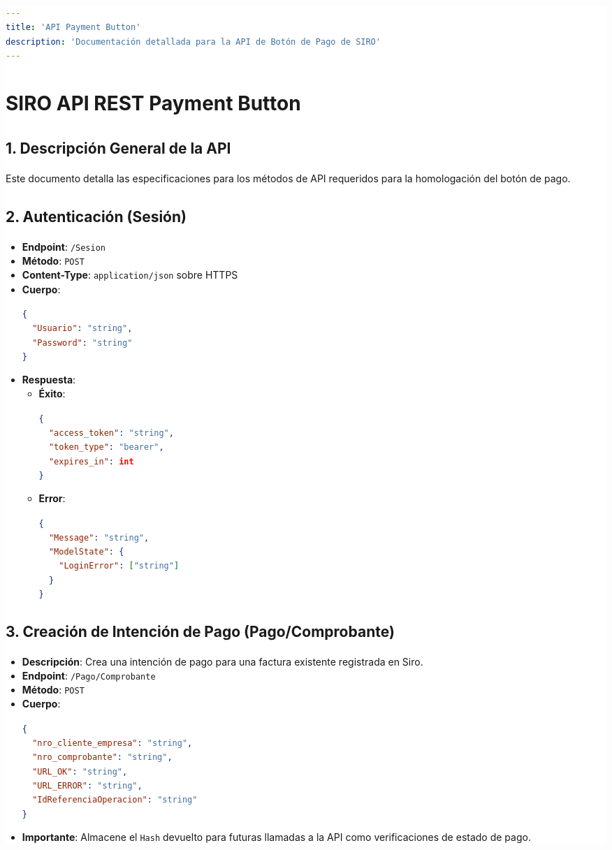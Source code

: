 ```yaml
---
title: 'API Payment Button'
description: 'Documentación detallada para la API de Botón de Pago de SIRO'
---
```


# SIRO API REST Payment Button

## 1. Descripción General de la API

Este documento detalla las especificaciones para los métodos de API requeridos para la homologación del botón de pago.

## 2. Autenticación (Sesión)

- **Endpoint**: `/Sesion`
- **Método**: `POST`
- **Content-Type**: `application/json` sobre HTTPS
- **Cuerpo**:
  ```json
  {
    "Usuario": "string",
    "Password": "string"
  }
  ```
- **Respuesta**:
  - **Éxito**:
    ```json
    {
      "access_token": "string",
      "token_type": "bearer",
      "expires_in": int
    }
    ```
  - **Error**:
    ```json
    {
      "Message": "string",
      "ModelState": {
        "LoginError": ["string"]
      }
    }
    ```

## 3. Creación de Intención de Pago (Pago/Comprobante)

- **Descripción**: Crea una intención de pago para una factura existente registrada en Siro.
- **Endpoint**: `/Pago/Comprobante`
- **Método**: `POST`
- **Cuerpo**:
  ```json
  {
    "nro_cliente_empresa": "string",
    "nro_comprobante": "string",
    "URL_OK": "string",
    "URL_ERROR": "string",
    "IdReferenciaOperacion": "string"
  }
  ```
- **Importante**: Almacene el `Hash` devuelto para futuras llamadas a la API como verificaciones de estado de pago.